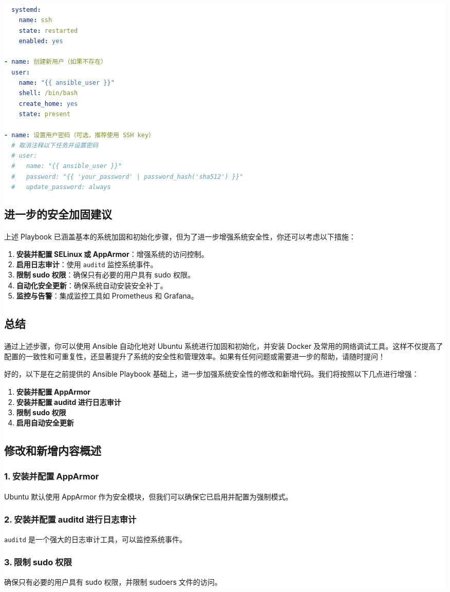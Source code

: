 ```yaml
  systemd:
    name: ssh
    state: restarted
    enabled: yes

- name: 创建新用户（如果不存在）
  user:
    name: "{{ ansible_user }}"
    shell: /bin/bash
    create_home: yes
    state: present

- name: 设置用户密码（可选，推荐使用 SSH key）
  # 取消注释以下任务并设置密码
  # user:
  #   name: "{{ ansible_user }}"
  #   password: "{{ 'your_password' | password_hash('sha512') }}"
  #   update_password: always
```

## 进一步的安全加固建议

上述 Playbook 已涵盖基本的系统加固和初始化步骤，但为了进一步增强系统安全性，你还可以考虑以下措施：

1. **安装并配置 SELinux 或 AppArmor**：增强系统的访问控制。
2. **启用日志审计**：使用 `auditd` 监控系统事件。
3. **限制 sudo 权限**：确保只有必要的用户具有 sudo 权限。
4. **自动化安全更新**：确保系统自动安装安全补丁。
5. **监控与告警**：集成监控工具如 Prometheus 和 Grafana。

## 总结

通过上述步骤，你可以使用 Ansible 自动化地对 Ubuntu 系统进行加固和初始化，并安装 Docker 及常用的网络调试工具。这样不仅提高了配置的一致性和可重复性，还显著提升了系统的安全性和管理效率。如果有任何问题或需要进一步的帮助，请随时提问！

好的，以下是在之前提供的 Ansible Playbook 基础上，进一步加强系统安全性的修改和新增代码。我们将按照以下几点进行增强：

1. **安装并配置 AppArmor**
2. **安装并配置 auditd 进行日志审计**
3. **限制 sudo 权限**
4. **启用自动安全更新**

## 修改和新增内容概述

### 1. **安装并配置 AppArmor**
Ubuntu 默认使用 AppArmor 作为安全模块，但我们可以确保它已启用并配置为强制模式。

### 2. **安装并配置 auditd 进行日志审计**
`auditd` 是一个强大的日志审计工具，可以监控系统事件。

### 3. **限制 sudo 权限**
确保只有必要的用户具有 sudo 权限，并限制 sudoers 文件的访问。
